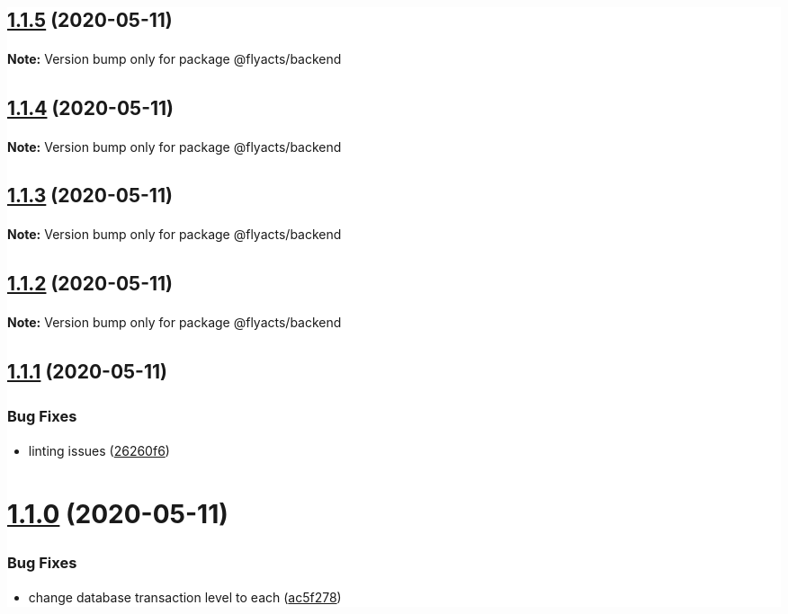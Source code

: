 



## [1.1.5](https://github.com/flyacts/backend/compare/v1.1.4...v1.1.5) (2020-05-11)

**Note:** Version bump only for package @flyacts/backend





## [1.1.4](https://github.com/flyacts/backend/compare/v1.1.3...v1.1.4) (2020-05-11)

**Note:** Version bump only for package @flyacts/backend





## [1.1.3](https://github.com/flyacts/backend/compare/v1.1.2...v1.1.3) (2020-05-11)

**Note:** Version bump only for package @flyacts/backend





## [1.1.2](https://github.com/flyacts/backend/compare/v1.1.1...v1.1.2) (2020-05-11)

**Note:** Version bump only for package @flyacts/backend





## [1.1.1](https://github.com/flyacts/backend/compare/v1.1.0...v1.1.1) (2020-05-11)


### Bug Fixes

* linting issues ([26260f6](https://github.com/flyacts/backend/commit/26260f63819d059b96bdb4eb5880efd4aa093314))





# [1.1.0](https://github.com/flyacts/backend/compare/v1.0.0...v1.1.0) (2020-05-11)


### Bug Fixes

* change database transaction level to each ([ac5f278](https://github.com/flyacts/backend/commit/ac5f278e332cc239a3b2b040231dc159f178448b))
